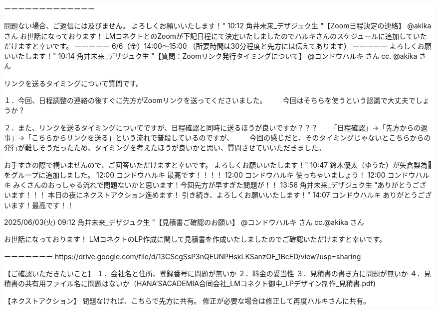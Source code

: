 ーーーーーーーーーーーーー

問題ない場合、ご返信には及びません。
よろしくお願いいたします！"
10:12	角井未来_デザジュク生	"【Zoom日程決定の連絡】
@akika  さん
お世話になっております！
LMコネクトとのZoomが下記日程にて決定いたしましたのでハルキさんのスケジュールに追加していただけますと幸いです。
ーーーーー
6/6（金）14:00〜15:00
（所要時間は30分程度と先方には伝えてあります）
ーーーーー
よろしくお願いいたします！"
10:14	角井未来_デザジュク生	"【質問：Zoomリンク発行タイミングについて】
@コンドウハルキ  さん
cc. @akika  さん

リンクを送るタイミングについて質問です。

１．今回、日程調整の連絡の後すぐに先方がZoomリンクを送ってくださいました。
　　今回はそちらを使うという認識で大丈夫でしょうか？

２．また、リンクを送るタイミングについてですが、日程確認と同時に送るほうが良いですか？？？
　　「日程確認」→「先方からの返事」→「こちらからリンクを送る」という流れで普段しているのですが、
　　今回の感じだと、そのタイミングじゃないとこちらからの発行が難しそうだったため、タイミングを考えたほうが良いかと思い、質問させていいただきました。

お手すきの際で構いませんので、ご回答いただけますと幸いです。
よろしくお願いいたします！"
10:47		⁨⁨鈴木優太（ゆうた）⁩⁩が⁨⁨矢倉梨為💎⁩⁩をグループに追加しました。
12:00	コンドウハルキ	最高です！！！！
12:00	コンドウハルキ	使っちゃいましょう！
12:00	コンドウハルキ	みくさんのおっしゃる流れで問題ないかと思います！今回先方が早すぎた問題が！！
13:56	角井未来_デザジュク生	"ありがとうございます！！！
本日の夜にネクストアクション進めます！
引き続き、よろしくお願いいたします！"
14:07	コンドウハルキ	ありがとうございます！最高です！！

2025/06/03(火)
09:12	角井未来_デザジュク生	"【見積書ご確認のお願い】
@コンドウハルキ さん
cc.@akika さん

お世話になっております！
LMコネクトのLP作成に関して見積書を作成いたしましたのでご確認いただけますと幸いです。

ーーーーーーー
https://drive.google.com/file/d/13CScgSsP3nQEUNPHskLKSanzOF_1BcED/view?usp=sharing

【ご確認いただきたいこと】
１．会社名と住所、登録番号に問題が無いか
２．料金の妥当性
３．見積書の書き方に問題が無いか
４．見積書の共有用ファイル名に問題はないか（HANA’SACADEMIA合同会社_LMコネクト御中_LPデザイン制作_見積書.pdf)


【ネクストアクション】
問題なければ、こちらで先方に共有。
修正が必要な場合は修正して再度ハルキさんに共有。

